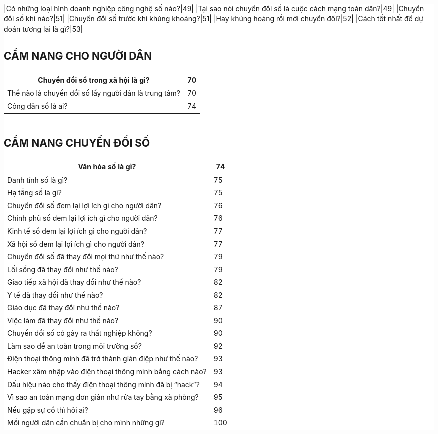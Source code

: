 |Có những loại hình doanh nghiệp công nghệ số nào?|49|
|Tại sao nói chuyển đổi số là cuộc cách mạng toàn dân?|49|
|Chuyển đổi số khi nào?|51|
|Chuyển đổi số trước khi khủng khoảng?|51|
|Hay khủng hoảng rồi mới chuyển đổi?|52|
|Cách tốt nhất để dự đoán tương lai là gì?|53|

## CẨM NANG CHO NGƯỜI DÂN

|Chuyển đổi số trong xã hội là gì?|70|
|---|---|
|Thế nào là chuyển đổi số lấy người dân là trung tâm?|70|
|Công dân số là ai?|74|
---
## CẨM NANG CHUYỂN ĐỔI SỐ

|Văn hóa số là gì?|74|
|---|---|
|Danh tính số là gì?|75|
|Hạ tầng số là gì?|75|
|Chuyển đổi số đem lại lợi ích gì cho người dân?|76|
|Chính phủ số đem lại lợi ích gì cho người dân?|76|
|Kinh tế số đem lại lợi ích gì cho người dân?|77|
|Xã hội số đem lại lợi ích gì cho người dân?|77|
|Chuyển đổi số đã thay đổi mọi thứ như thế nào?|79|
|Lối sống đã thay đổi như thế nào?|79|
|Giao tiếp xã hội đã thay đổi như thế nào?|82|
|Y tế đã thay đổi như thế nào?|82|
|Giáo dục đã thay đổi như thế nào?|87|
|Việc làm đã thay đổi như thế nào?|90|
|Chuyển đổi số có gây ra thất nghiệp không?|90|
|Làm sao để an toàn trong môi trường số?|92|
|Điện thoại thông minh đã trở thành gián điệp như thế nào?|93|
|Hacker xâm nhập vào điện thoại thông minh bằng cách nào?|93|
|Dấu hiệu nào cho thấy điện thoại thông minh đã bị “hack”?|94|
|Vì sao an toàn mạng đơn giản như rửa tay bằng xà phòng?|95|
|Nếu gặp sự cố thì hỏi ai?|96|
|Mỗi người dân cần chuẩn bị cho mình những gì?|100|
